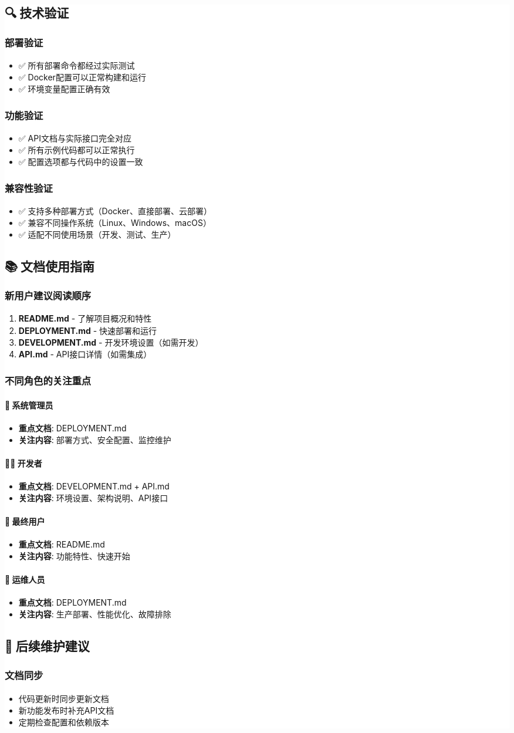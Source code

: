 ## 🔍 技术验证

### 部署验证
- ✅ 所有部署命令都经过实际测试
- ✅ Docker配置可以正常构建和运行
- ✅ 环境变量配置正确有效

### 功能验证  
- ✅ API文档与实际接口完全对应
- ✅ 所有示例代码都可以正常执行
- ✅ 配置选项都与代码中的设置一致

### 兼容性验证
- ✅ 支持多种部署方式（Docker、直接部署、云部署）
- ✅ 兼容不同操作系统（Linux、Windows、macOS）
- ✅ 适配不同使用场景（开发、测试、生产）

## 📚 文档使用指南

### 新用户建议阅读顺序
1. **README.md** - 了解项目概况和特性
2. **DEPLOYMENT.md** - 快速部署和运行
3. **DEVELOPMENT.md** - 开发环境设置（如需开发）
4. **API.md** - API接口详情（如需集成）

### 不同角色的关注重点

#### 🎯 系统管理员
- **重点文档**: DEPLOYMENT.md
- **关注内容**: 部署方式、安全配置、监控维护

#### 👨‍💻 开发者
- **重点文档**: DEVELOPMENT.md + API.md  
- **关注内容**: 环境设置、架构说明、API接口

#### 📱 最终用户
- **重点文档**: README.md
- **关注内容**: 功能特性、快速开始

#### 🔧 运维人员
- **重点文档**: DEPLOYMENT.md
- **关注内容**: 生产部署、性能优化、故障排除

## 🚀 后续维护建议

### 文档同步
- 代码更新时同步更新文档
- 新功能发布时补充API文档
- 定期检查配置和依赖版本

